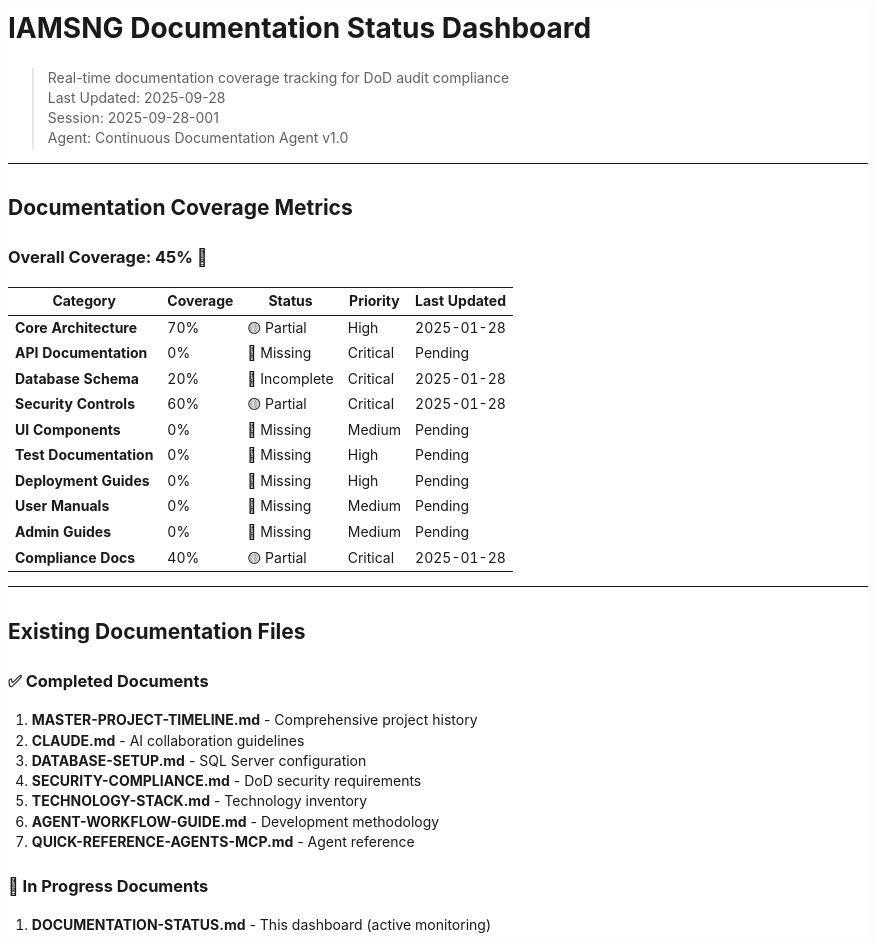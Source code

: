 # IAMSNG Documentation Status Dashboard

> Real-time documentation coverage tracking for DoD audit compliance  
> Last Updated: 2025-09-28  
> Session: 2025-09-28-001  
> Agent: Continuous Documentation Agent v1.0

---

## Documentation Coverage Metrics

### Overall Coverage: 45% 🔶

| Category | Coverage | Status | Priority | Last Updated |
|----------|----------|--------|----------|--------------|
| **Core Architecture** | 70% | 🟡 Partial | High | 2025-01-28 |
| **API Documentation** | 0% | 🔴 Missing | Critical | Pending |
| **Database Schema** | 20% | 🔴 Incomplete | Critical | 2025-01-28 |
| **Security Controls** | 60% | 🟡 Partial | Critical | 2025-01-28 |
| **UI Components** | 0% | 🔴 Missing | Medium | Pending |
| **Test Documentation** | 0% | 🔴 Missing | High | Pending |
| **Deployment Guides** | 0% | 🔴 Missing | High | Pending |
| **User Manuals** | 0% | 🔴 Missing | Medium | Pending |
| **Admin Guides** | 0% | 🔴 Missing | Medium | Pending |
| **Compliance Docs** | 40% | 🟡 Partial | Critical | 2025-01-28 |

---

## Existing Documentation Files

### ✅ Completed Documents
1. **MASTER-PROJECT-TIMELINE.md** - Comprehensive project history
2. **CLAUDE.md** - AI collaboration guidelines
3. **DATABASE-SETUP.md** - SQL Server configuration
4. **SECURITY-COMPLIANCE.md** - DoD security requirements
5. **TECHNOLOGY-STACK.md** - Technology inventory
6. **AGENT-WORKFLOW-GUIDE.md** - Development methodology
7. **QUICK-REFERENCE-AGENTS-MCP.md** - Agent reference

### 🔧 In Progress Documents
1. **DOCUMENTATION-STATUS.md** - This dashboard (active monitoring)
